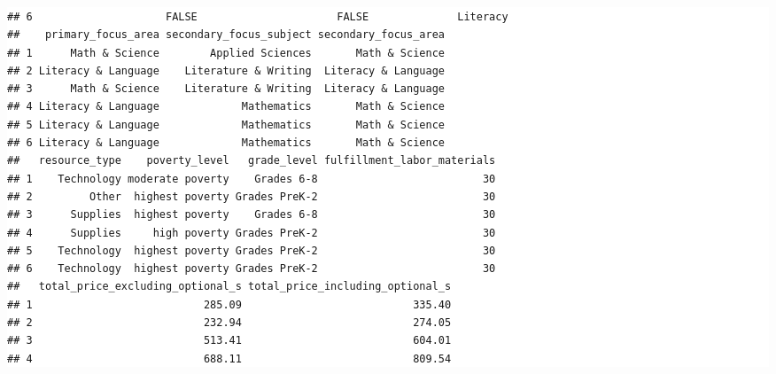     ## 6                     FALSE                      FALSE              Literacy
    ##    primary_focus_area secondary_focus_subject secondary_focus_area
    ## 1      Math & Science        Applied Sciences       Math & Science
    ## 2 Literacy & Language    Literature & Writing  Literacy & Language
    ## 3      Math & Science    Literature & Writing  Literacy & Language
    ## 4 Literacy & Language             Mathematics       Math & Science
    ## 5 Literacy & Language             Mathematics       Math & Science
    ## 6 Literacy & Language             Mathematics       Math & Science
    ##   resource_type    poverty_level   grade_level fulfillment_labor_materials
    ## 1    Technology moderate poverty    Grades 6-8                          30
    ## 2         Other  highest poverty Grades PreK-2                          30
    ## 3      Supplies  highest poverty    Grades 6-8                          30
    ## 4      Supplies     high poverty Grades PreK-2                          30
    ## 5    Technology  highest poverty Grades PreK-2                          30
    ## 6    Technology  highest poverty Grades PreK-2                          30
    ##   total_price_excluding_optional_s total_price_including_optional_s
    ## 1                           285.09                           335.40
    ## 2                           232.94                           274.05
    ## 3                           513.41                           604.01
    ## 4                           688.11                           809.54